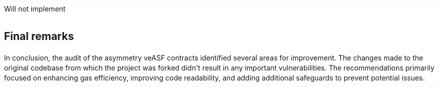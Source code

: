 Will not implement

## Final remarks

In conclusion, the audit of the asymmetry veASF contracts identified several areas for improvement. The changes made to the original codebase from which the project was forked didn't result in any important vulnerabilities. The recommendations primarily focused on enhancing gas efficiency, improving code readability, and adding additional safeguards to prevent potential issues.

